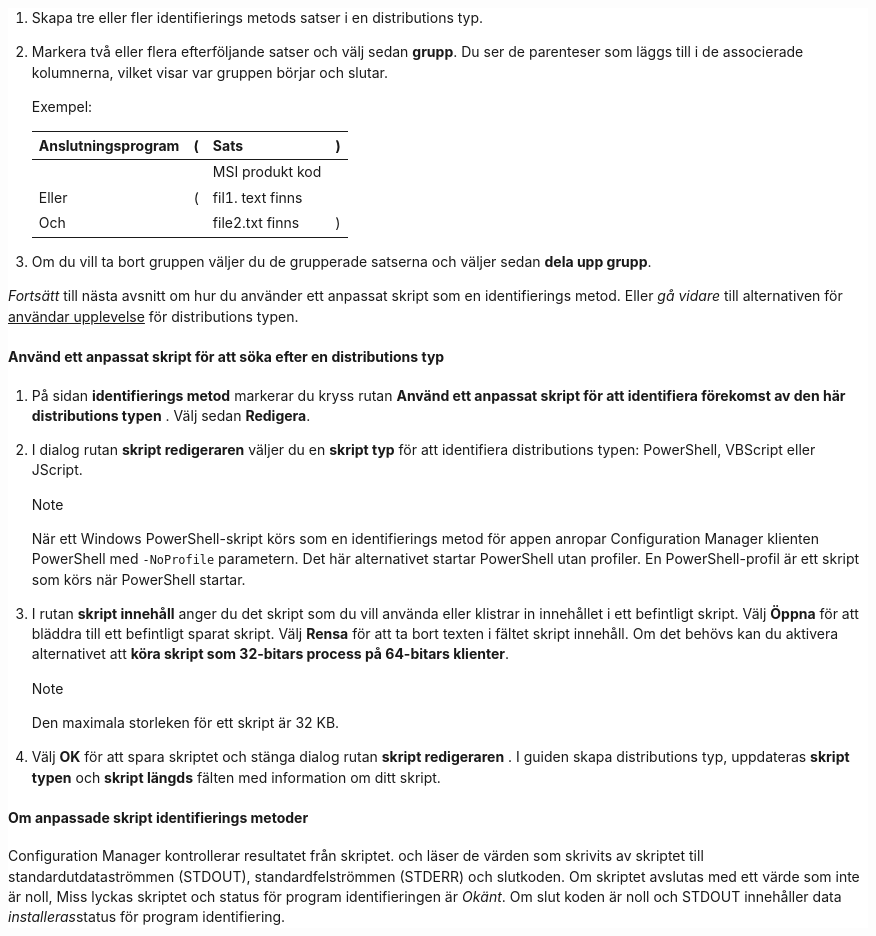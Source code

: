 1. Skapa tre eller fler identifierings metods satser i en distributions typ.  

2. Markera två eller flera efterföljande satser och välj sedan **grupp**. Du ser de parenteser som läggs till i de associerade kolumnerna, vilket visar var gruppen börjar och slutar.  

    Exempel:

    | Anslutningsprogram  |  ( | Sats           |  )  |
    |------------|----|------------------|-----|
    |            |    | MSI produkt kod |     |
    | Eller         | (  | fil1. text finns|     |
    | Och        |    | file2.txt finns | )   |

3. Om du vill ta bort gruppen väljer du de grupperade satserna och väljer sedan **dela upp grupp**.  

*Fortsätt* till nästa avsnitt om hur du använder ett anpassat skript som en identifierings metod. Eller *gå vidare* till alternativen för [användar upplevelse](#bkmk_dt-ux) för distributions typen.

#### <a name="use-a-custom-script-to-check-for-the-presence-of-a-deployment-type"></a><a name="bkmk_detect-script"></a>Använd ett anpassat skript för att söka efter en distributions typ  

1. På sidan **identifierings metod** markerar du kryss rutan **Använd ett anpassat skript för att identifiera förekomst av den här distributions typen** . Välj sedan **Redigera**.  

2. I dialog rutan **skript redigeraren** väljer du en **skript typ** för att identifiera distributions typen: PowerShell, VBScript eller JScript.  

    > [!Note]  
    > När ett Windows PowerShell-skript körs som en identifierings metod för appen anropar Configuration Manager klienten PowerShell med `-NoProfile` parametern. Det här alternativet startar PowerShell utan profiler. En PowerShell-profil är ett skript som körs när PowerShell startar. <!--3607762-->  

3. I rutan **skript innehåll** anger du det skript som du vill använda eller klistrar in innehållet i ett befintligt skript. Välj **Öppna** för att bläddra till ett befintligt sparat skript. Välj **Rensa** för att ta bort texten i fältet skript innehåll. Om det behövs kan du aktivera alternativet att **köra skript som 32-bitars process på 64-bitars klienter**.  

    > [!NOTE]  
    > Den maximala storleken för ett skript är 32 KB.  

4. Välj **OK** för att spara skriptet och stänga dialog rutan **skript redigeraren** . I guiden skapa distributions typ, uppdateras **skript typen** och **skript längds** fälten med information om ditt skript.

#### <a name="about-custom-script-detection-methods"></a>Om anpassade skript identifierings metoder  

Configuration Manager kontrollerar resultatet från skriptet. och läser de värden som skrivits av skriptet till standardutdataströmmen (STDOUT), standardfelströmmen (STDERR) och slutkoden. Om skriptet avslutas med ett värde som inte är noll, Miss lyckas skriptet och status för program identifieringen är *Okänt*. Om slut koden är noll och STDOUT innehåller data *installeras*status för program identifiering.
